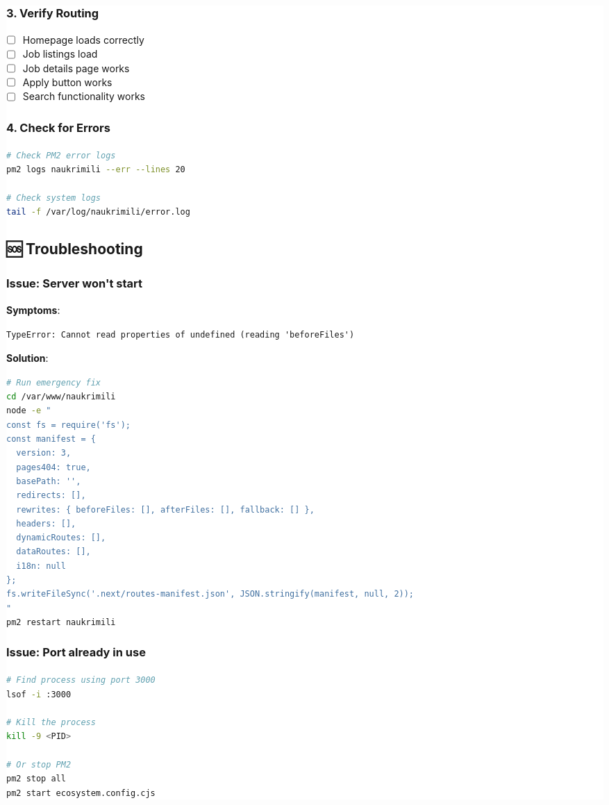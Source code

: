 ### 3. Verify Routing
- [ ] Homepage loads correctly
- [ ] Job listings load
- [ ] Job details page works
- [ ] Apply button works
- [ ] Search functionality works

### 4. Check for Errors
```bash
# Check PM2 error logs
pm2 logs naukrimili --err --lines 20

# Check system logs
tail -f /var/log/naukrimili/error.log
```

## 🆘 Troubleshooting

### Issue: Server won't start

**Symptoms**:
```
TypeError: Cannot read properties of undefined (reading 'beforeFiles')
```

**Solution**:
```bash
# Run emergency fix
cd /var/www/naukrimili
node -e "
const fs = require('fs');
const manifest = {
  version: 3,
  pages404: true,
  basePath: '',
  redirects: [],
  rewrites: { beforeFiles: [], afterFiles: [], fallback: [] },
  headers: [],
  dynamicRoutes: [],
  dataRoutes: [],
  i18n: null
};
fs.writeFileSync('.next/routes-manifest.json', JSON.stringify(manifest, null, 2));
"
pm2 restart naukrimili
```

### Issue: Port already in use
```bash
# Find process using port 3000
lsof -i :3000

# Kill the process
kill -9 <PID>

# Or stop PM2
pm2 stop all
pm2 start ecosystem.config.cjs
```
